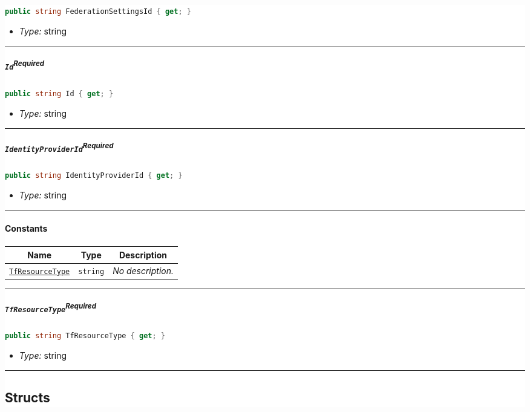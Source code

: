 ```csharp
public string FederationSettingsId { get; }
```

- *Type:* string

---

##### `Id`<sup>Required</sup> <a name="Id" id="@cdktf/provider-mongodbatlas.dataMongodbatlasFederatedSettingsIdentityProvider.DataMongodbatlasFederatedSettingsIdentityProvider.property.id"></a>

```csharp
public string Id { get; }
```

- *Type:* string

---

##### `IdentityProviderId`<sup>Required</sup> <a name="IdentityProviderId" id="@cdktf/provider-mongodbatlas.dataMongodbatlasFederatedSettingsIdentityProvider.DataMongodbatlasFederatedSettingsIdentityProvider.property.identityProviderId"></a>

```csharp
public string IdentityProviderId { get; }
```

- *Type:* string

---

#### Constants <a name="Constants" id="Constants"></a>

| **Name** | **Type** | **Description** |
| --- | --- | --- |
| <code><a href="#@cdktf/provider-mongodbatlas.dataMongodbatlasFederatedSettingsIdentityProvider.DataMongodbatlasFederatedSettingsIdentityProvider.property.tfResourceType">TfResourceType</a></code> | <code>string</code> | *No description.* |

---

##### `TfResourceType`<sup>Required</sup> <a name="TfResourceType" id="@cdktf/provider-mongodbatlas.dataMongodbatlasFederatedSettingsIdentityProvider.DataMongodbatlasFederatedSettingsIdentityProvider.property.tfResourceType"></a>

```csharp
public string TfResourceType { get; }
```

- *Type:* string

---

## Structs <a name="Structs" id="Structs"></a>
